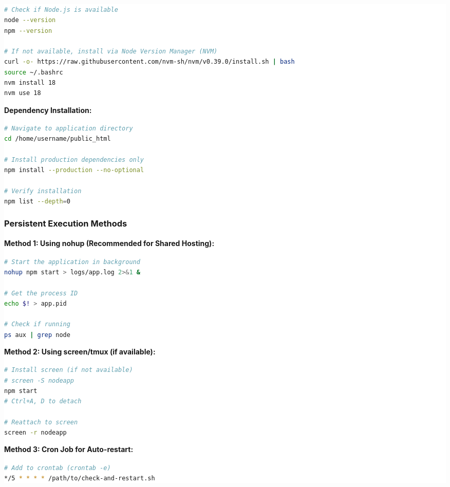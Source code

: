 ```bash
# Check if Node.js is available
node --version
npm --version

# If not available, install via Node Version Manager (NVM)
curl -o- https://raw.githubusercontent.com/nvm-sh/nvm/v0.39.0/install.sh | bash
source ~/.bashrc
nvm install 18
nvm use 18
```

**Dependency Installation:**
```bash
# Navigate to application directory
cd /home/username/public_html

# Install production dependencies only
npm install --production --no-optional

# Verify installation
npm list --depth=0
```

### Persistent Execution Methods

**Method 1: Using nohup (Recommended for Shared Hosting):**
```bash
# Start the application in background
nohup npm start > logs/app.log 2>&1 &

# Get the process ID
echo $! > app.pid

# Check if running
ps aux | grep node
```

**Method 2: Using screen/tmux (if available):**
```bash
# Install screen (if not available)
# screen -S nodeapp
npm start
# Ctrl+A, D to detach

# Reattach to screen
screen -r nodeapp
```

**Method 3: Cron Job for Auto-restart:**
```bash
# Add to crontab (crontab -e)
*/5 * * * * /path/to/check-and-restart.sh
```
